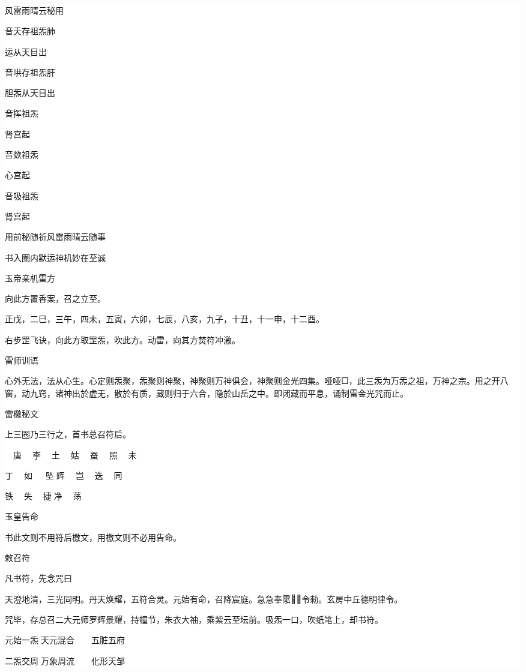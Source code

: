 风雷雨晴云秘用  

音夭存祖炁肺  

运从天目出  

音哄存祖炁肝  

胆炁从天目出  

音挥祖炁  

肾宫起  

音欻祖炁  

心宫起  

音吸祖炁  

肾宫起  

用前秘随祈风雷雨晴云随事  

书入圈内默运神机妙在至诚  

玉帝亲机雷方  

向此方置香案，召之立至。  

正戊，二巳，三午，四未，五寅，六卯，七辰，八亥，九子，十丑，十一申，十二酉。  

右步罡飞诀，向此方取罡炁，吹此方。动雷，向其方焚符冲激。  

雷师训语  

心外无法，法从心生。心定则炁聚，炁聚则神聚，神聚则万神俱会，神聚则金光四集。哑哑□，此三炁为万炁之祖，万神之宗。用之开八窗，动九窍，诸神出於虚无，散於有质，藏则归于六合，隐於山岳之中。即闭藏而平息，诵制雷金光咒而止。  

雷檄秘文  

上三圈乃三行之，首书总召符后。  

　唐 　李 　土 　姑 　蚕 　照 　未  

丁 　如 　 坠 辉 　岂 　迭 　同  

铁 　失 　捷 净 　荡  

玉皇告命  

书此文则不用符后檄文，用檄文则不必用告命。  

敕召符  

凡书符，先念咒曰  

天澄地清，三光同明。丹天焕耀，五符合灵。元始有命，召降宸庭。急急奉霐令勑。玄房中丘德明律令。  

咒毕，存总召二大元师罗辉景耀，持幢节，朱衣大袖，乘紫云至坛前。吸炁一口，吹纸笔上，却书符。  

元始一炁 天元混合　　五脏五府  

二炁交周 万象周流　　化形天邹  
